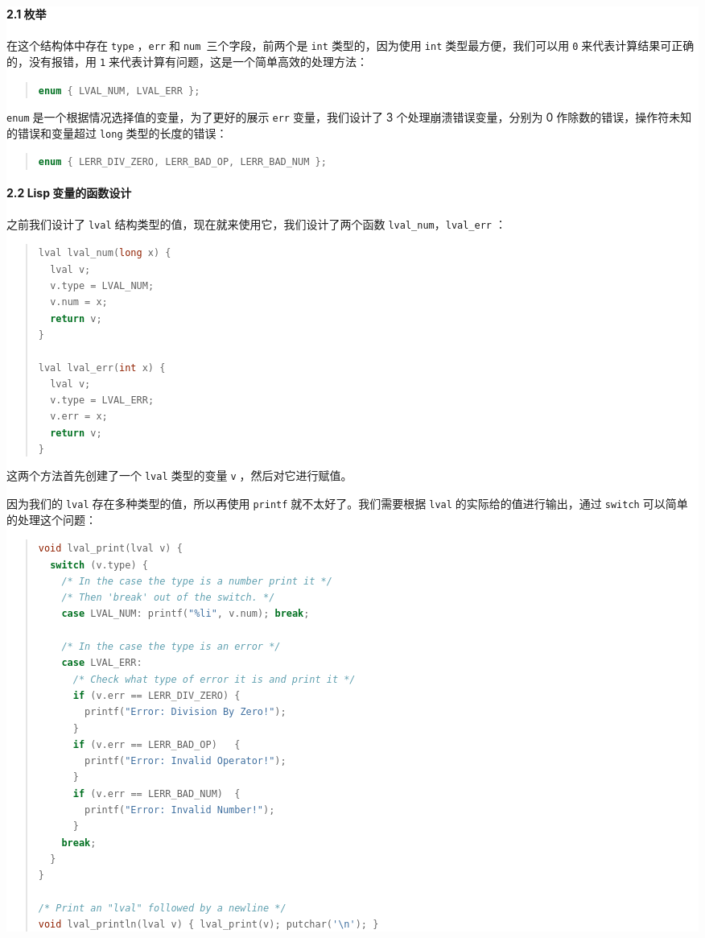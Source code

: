 #### 2.1 枚举

在这个结构体中存在 `type` ，`err` 和 `num `三个字段，前两个是 `int` 类型的，因为使用 `int` 类型最方便，我们可以用 `0` 来代表计算结果可正确的，没有报错，用 `1` 来代表计算有问题，这是一个简单高效的处理方法：

> ```c
> enum { LVAL_NUM, LVAL_ERR };
> ```

`enum` 是一个根据情况选择值的变量，为了更好的展示 `err` 变量，我们设计了 3 个处理崩溃错误变量，分别为 0 作除数的错误，操作符未知的错误和变量超过 `long` 类型的长度的错误：

> ```c
> enum { LERR_DIV_ZERO, LERR_BAD_OP, LERR_BAD_NUM };
> ```

#### 2.2 Lisp 变量的函数设计

之前我们设计了 `lval` 结构类型的值，现在就来使用它，我们设计了两个函数 `lval_num`，`lval_err` ：

> ```c
> lval lval_num(long x) {
>   lval v;
>   v.type = LVAL_NUM;
>   v.num = x;
>   return v;
> }
> 
> lval lval_err(int x) {
>   lval v;
>   v.type = LVAL_ERR;
>   v.err = x;
>   return v;
> }
> ```

这两个方法首先创建了一个 `lval` 类型的变量 `v` ，然后对它进行赋值。

因为我们的 `lval` 存在多种类型的值，所以再使用 `printf` 就不太好了。我们需要根据 `lval` 的实际给的值进行输出，通过 `switch` 可以简单的处理这个问题：

> ```c
> void lval_print(lval v) {
>   switch (v.type) {
>     /* In the case the type is a number print it */
>     /* Then 'break' out of the switch. */
>     case LVAL_NUM: printf("%li", v.num); break;
> 
>     /* In the case the type is an error */
>     case LVAL_ERR:
>       /* Check what type of error it is and print it */
>       if (v.err == LERR_DIV_ZERO) {
>         printf("Error: Division By Zero!");
>       }
>       if (v.err == LERR_BAD_OP)   {
>         printf("Error: Invalid Operator!");
>       }
>       if (v.err == LERR_BAD_NUM)  {
>         printf("Error: Invalid Number!");
>       }
>     break;
>   }
> }
> 
> /* Print an "lval" followed by a newline */
> void lval_println(lval v) { lval_print(v); putchar('\n'); }
> ```
